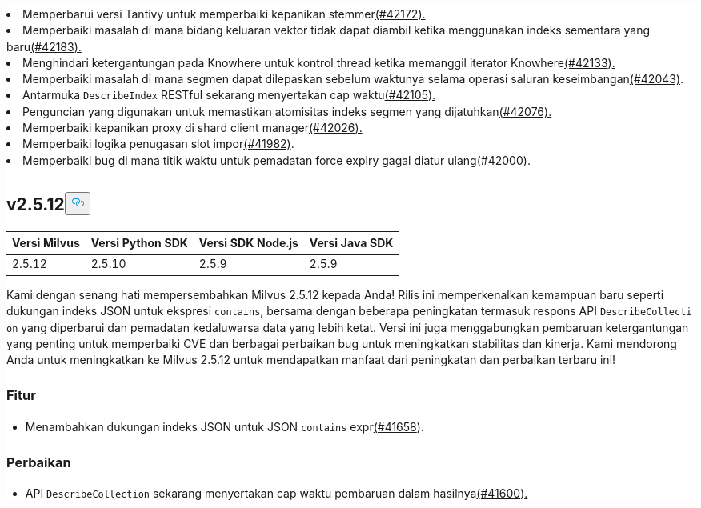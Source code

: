 <li>Memperbarui versi Tantivy untuk memperbaiki kepanikan stemmer<a href="https://github.com/milvus-io/milvus/pull/42172">(#42172).</a></li>
<li>Memperbaiki masalah di mana bidang keluaran vektor tidak dapat diambil ketika menggunakan indeks sementara yang baru<a href="https://github.com/milvus-io/milvus/pull/42183">(#42183).</a></li>
<li>Menghindari ketergantungan pada Knowhere untuk kontrol thread ketika memanggil iterator Knowhere<a href="https://github.com/milvus-io/milvus/pull/42133">(#42133</a>)<a href="https://github.com/milvus-io/milvus/pull/42133">.</a></li>
<li>Memperbaiki masalah di mana segmen dapat dilepaskan sebelum waktunya selama operasi saluran keseimbangan<a href="https://github.com/milvus-io/milvus/pull/42043">(#42043)</a>.</li>
<li>Antarmuka <code translate="no">DescribeIndex</code> RESTful sekarang menyertakan cap waktu<a href="https://github.com/milvus-io/milvus/pull/42105">(#42105</a>)<a href="https://github.com/milvus-io/milvus/pull/42105">.</a></li>
<li>Penguncian yang digunakan untuk memastikan atomisitas indeks segmen yang dijatuhkan<a href="https://github.com/milvus-io/milvus/pull/42076">(#42076).</a></li>
<li>Memperbaiki kepanikan proxy di shard client manager<a href="https://github.com/milvus-io/milvus/pull/42026">(#42026).</a></li>
<li>Memperbaiki logika penugasan slot impor<a href="https://github.com/milvus-io/milvus/pull/41982">(#41982)</a>.</li>
<li>Memperbaiki bug di mana titik waktu untuk pemadatan force expiry gagal diatur ulang<a href="https://github.com/milvus-io/milvus/pull/42000">(#42000)</a>.</li>
</ul>
<h2 id="v2512" class="common-anchor-header">v2.5.12<button data-href="#v2512" class="anchor-icon" translate="no">
      <svg translate="no"
        aria-hidden="true"
        focusable="false"
        height="20"
        version="1.1"
        viewBox="0 0 16 16"
        width="16"
      >
        <path
          fill="#0092E4"
          fill-rule="evenodd"
          d="M4 9h1v1H4c-1.5 0-3-1.69-3-3.5S2.55 3 4 3h4c1.45 0 3 1.69 3 3.5 0 1.41-.91 2.72-2 3.25V8.59c.58-.45 1-1.27 1-2.09C10 5.22 8.98 4 8 4H4c-.98 0-2 1.22-2 2.5S3 9 4 9zm9-3h-1v1h1c1 0 2 1.22 2 2.5S13.98 12 13 12H9c-.98 0-2-1.22-2-2.5 0-.83.42-1.64 1-2.09V6.25c-1.09.53-2 1.84-2 3.25C6 11.31 7.55 13 9 13h4c1.45 0 3-1.69 3-3.5S14.5 6 13 6z"
        ></path>
      </svg>
    </button></h2><table>
<thead>
<tr><th>Versi Milvus</th><th>Versi Python SDK</th><th>Versi SDK Node.js</th><th>Versi Java SDK</th></tr>
</thead>
<tbody>
<tr><td>2.5.12</td><td>2.5.10</td><td>2.5.9</td><td>2.5.9</td></tr>
</tbody>
</table>
<p>Kami dengan senang hati mempersembahkan Milvus 2.5.12 kepada Anda! Rilis ini memperkenalkan kemampuan baru seperti dukungan indeks JSON untuk ekspresi <code translate="no">contains</code>, bersama dengan beberapa peningkatan termasuk respons API <code translate="no">DescribeCollection</code> yang diperbarui dan pemadatan kedaluwarsa data yang lebih ketat. Versi ini juga menggabungkan pembaruan ketergantungan yang penting untuk memperbaiki CVE dan berbagai perbaikan bug untuk meningkatkan stabilitas dan kinerja. Kami mendorong Anda untuk meningkatkan ke Milvus 2.5.12 untuk mendapatkan manfaat dari peningkatan dan perbaikan terbaru ini!</p>
<h3 id="Features" class="common-anchor-header">Fitur</h3><ul>
<li>Menambahkan dukungan indeks JSON untuk JSON <code translate="no">contains</code> expr<a href="https://github.com/milvus-io/milvus/pull/41658">(#41658</a>).</li>
</ul>
<h3 id="Improvements" class="common-anchor-header">Perbaikan</h3><ul>
<li>API <code translate="no">DescribeCollection</code> sekarang menyertakan cap waktu pembaruan dalam hasilnya<a href="https://github.com/milvus-io/milvus/pull/41600">(#41600</a>)<a href="https://github.com/milvus-io/milvus/pull/41600">.</a></li>